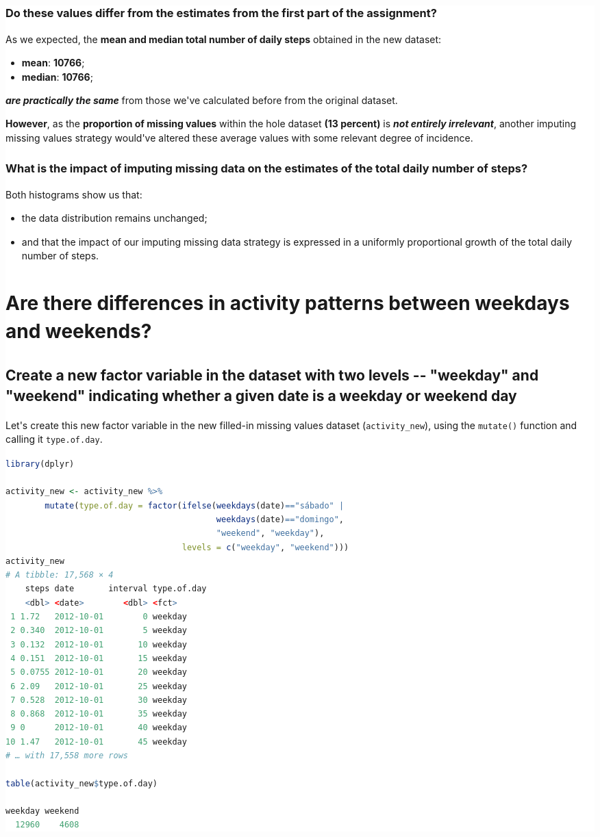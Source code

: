 ### Do these values differ from the estimates from the first part of the assignment?

As we expected, the **mean and median total number of daily steps** obtained in the new dataset:

  - **mean**: **10766**;  
  - **median**: **10766**;  

***are practically the same*** from those we've calculated before from the original dataset.

**However**, as the **proportion of missing values** within the hole dataset **(13 percent)** is ***not entirely irrelevant***, another imputing missing values strategy would've altered these average values with some relevant degree of incidence.

### What is the impact of imputing missing data on the estimates of the total daily number of steps?

Both histograms show us that:

  - the data distribution remains unchanged;  
  
  - and that the impact of our imputing missing data strategy is expressed in a uniformly proportional growth of the total daily number of steps.  


# Are there differences in activity patterns between weekdays and weekends?

## Create a new factor variable in the dataset with two levels -- "weekday" and "weekend" indicating whether a given date is a weekday or weekend day

Let's create this new factor variable in the new filled-in missing values dataset (`activity_new`), using the `mutate()` function and calling it `type.of.day`.


```r
library(dplyr)

activity_new <- activity_new %>% 
        mutate(type.of.day = factor(ifelse(weekdays(date)=="sábado" |
                                           weekdays(date)=="domingo",
                                           "weekend", "weekday"),
                                    levels = c("weekday", "weekend")))
activity_new
# A tibble: 17,568 × 4
    steps date       interval type.of.day
    <dbl> <date>        <dbl> <fct>      
 1 1.72   2012-10-01        0 weekday    
 2 0.340  2012-10-01        5 weekday    
 3 0.132  2012-10-01       10 weekday    
 4 0.151  2012-10-01       15 weekday    
 5 0.0755 2012-10-01       20 weekday    
 6 2.09   2012-10-01       25 weekday    
 7 0.528  2012-10-01       30 weekday    
 8 0.868  2012-10-01       35 weekday    
 9 0      2012-10-01       40 weekday    
10 1.47   2012-10-01       45 weekday    
# … with 17,558 more rows

table(activity_new$type.of.day)

weekday weekend 
  12960    4608 
```
